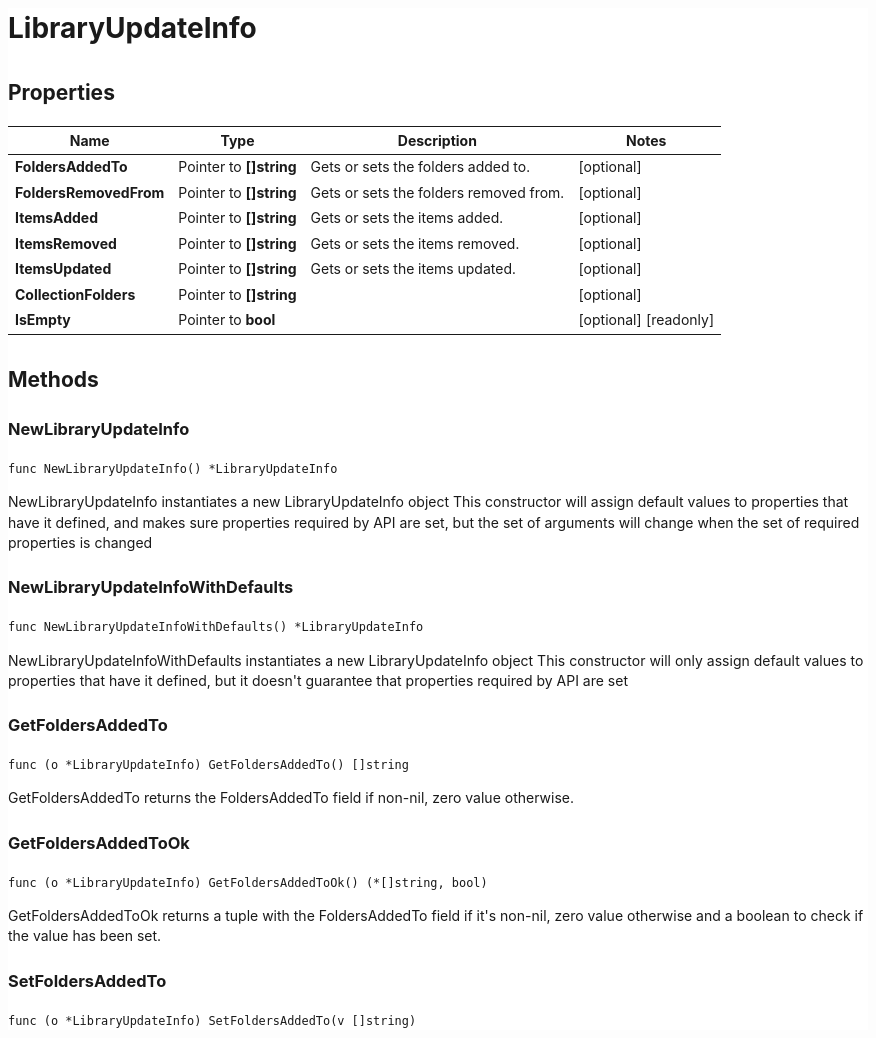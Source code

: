 # LibraryUpdateInfo

## Properties

Name | Type | Description | Notes
------------ | ------------- | ------------- | -------------
**FoldersAddedTo** | Pointer to **[]string** | Gets or sets the folders added to. | [optional] 
**FoldersRemovedFrom** | Pointer to **[]string** | Gets or sets the folders removed from. | [optional] 
**ItemsAdded** | Pointer to **[]string** | Gets or sets the items added. | [optional] 
**ItemsRemoved** | Pointer to **[]string** | Gets or sets the items removed. | [optional] 
**ItemsUpdated** | Pointer to **[]string** | Gets or sets the items updated. | [optional] 
**CollectionFolders** | Pointer to **[]string** |  | [optional] 
**IsEmpty** | Pointer to **bool** |  | [optional] [readonly] 

## Methods

### NewLibraryUpdateInfo

`func NewLibraryUpdateInfo() *LibraryUpdateInfo`

NewLibraryUpdateInfo instantiates a new LibraryUpdateInfo object
This constructor will assign default values to properties that have it defined,
and makes sure properties required by API are set, but the set of arguments
will change when the set of required properties is changed

### NewLibraryUpdateInfoWithDefaults

`func NewLibraryUpdateInfoWithDefaults() *LibraryUpdateInfo`

NewLibraryUpdateInfoWithDefaults instantiates a new LibraryUpdateInfo object
This constructor will only assign default values to properties that have it defined,
but it doesn't guarantee that properties required by API are set

### GetFoldersAddedTo

`func (o *LibraryUpdateInfo) GetFoldersAddedTo() []string`

GetFoldersAddedTo returns the FoldersAddedTo field if non-nil, zero value otherwise.

### GetFoldersAddedToOk

`func (o *LibraryUpdateInfo) GetFoldersAddedToOk() (*[]string, bool)`

GetFoldersAddedToOk returns a tuple with the FoldersAddedTo field if it's non-nil, zero value otherwise
and a boolean to check if the value has been set.

### SetFoldersAddedTo

`func (o *LibraryUpdateInfo) SetFoldersAddedTo(v []string)`
